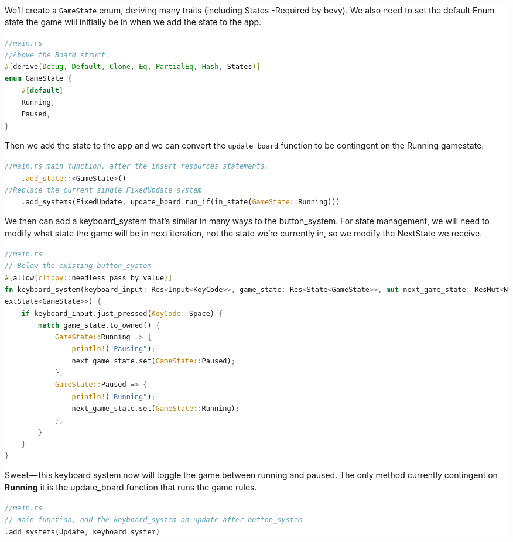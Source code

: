 We’ll create a `GameState` enum, deriving many traits (including States -Required by bevy). We also need to set the default Enum state the game will initially be in when we add the state to the app.

```rust
//main.rs
//Above the Board struct.
#[derive(Debug, Default, Clone, Eq, PartialEq, Hash, States)]
enum GameState {
    #[default]
    Running,
    Paused,
}
```

Then we add the state to the app and we can convert the `update_board` function to be contingent on the Running gamestate.

```rust
//main.rs main function, after the insert_resources statements.
    .add_state::<GameState>()
//Replace the current single FixedUpdate system
    .add_systems(FixedUpdate, update_board.run_if(in_state(GameState::Running)))
```
We then can add a keyboard_system that’s similar in many ways to the button_system. For state management, we will need to modify what state the game will be in next iteration, not the state we’re currently in, so we modify the NextState<GameState> we receive.

```rust
//main.rs
// Below the existing button_system
#[allow(clippy::needless_pass_by_value)]
fn keyboard_system(keyboard_input: Res<Input<KeyCode>>, game_state: Res<State<GameState>>, mut next_game_state: ResMut<NextState<GameState>>) {
    if keyboard_input.just_pressed(KeyCode::Space) {
        match game_state.to_owned() {
            GameState::Running => {
                println!("Pausing");
                next_game_state.set(GameState::Paused);
            },
            GameState::Paused => {
                println!("Running");
                next_game_state.set(GameState::Running);
            },
        }
    }
}
```

Sweet — this keyboard system now will toggle the game between running and paused. The only method currently contingent on **Running** it is the update_board function that runs the game rules.

```rust
//main.rs
// main function, add the keyboard_system on update after button_system
.add_systems(Update, keyboard_system)
```
